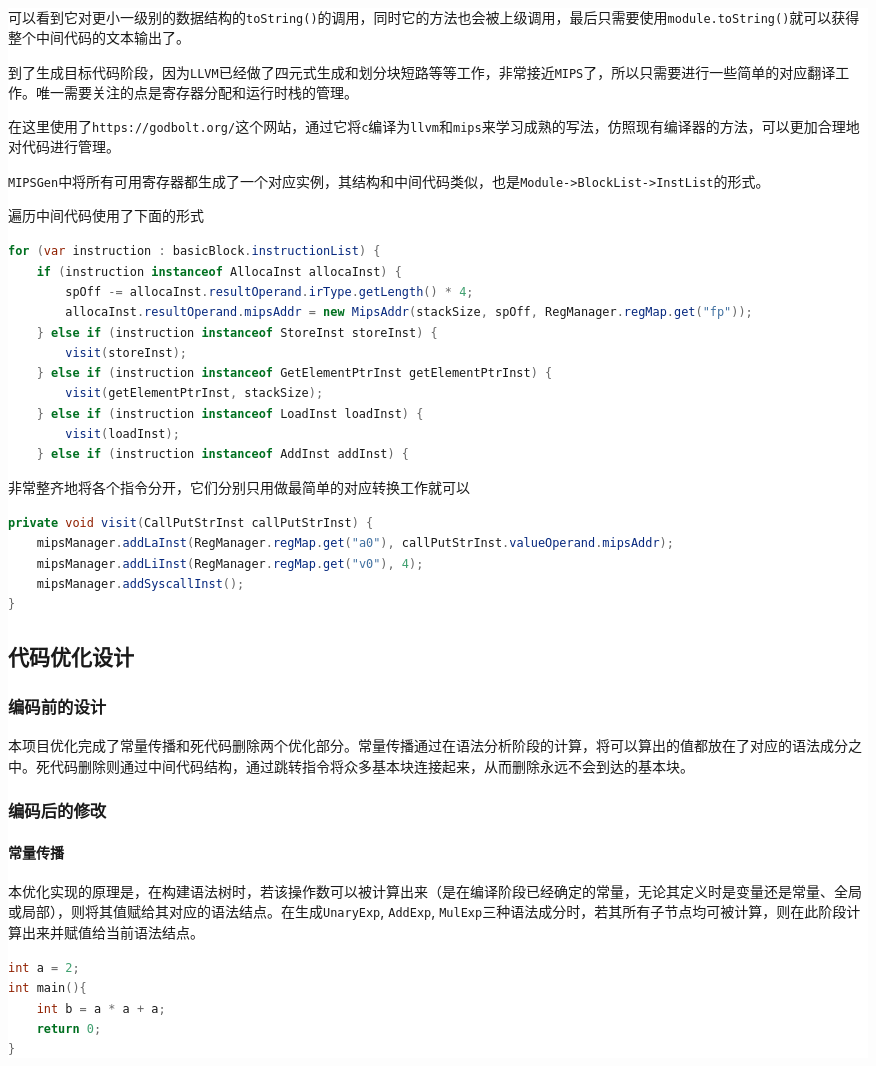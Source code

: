 可以看到它对更小一级别的数据结构的`toString()`的调用，同时它的方法也会被上级调用，最后只需要使用`module.toString()`就可以获得整个中间代码的文本输出了。

到了生成目标代码阶段，因为`LLVM`已经做了四元式生成和划分块短路等等工作，非常接近`MIPS`了，所以只需要进行一些简单的对应翻译工作。唯一需要关注的点是寄存器分配和运行时栈的管理。

在这里使用了`https://godbolt.org/`这个网站，通过它将`c`编译为`llvm`和`mips`来学习成熟的写法，仿照现有编译器的方法，可以更加合理地对代码进行管理。

`MIPSGen`中将所有可用寄存器都生成了一个对应实例，其结构和中间代码类似，也是`Module->BlockList->InstList`的形式。

遍历中间代码使用了下面的形式

```java
for (var instruction : basicBlock.instructionList) {
    if (instruction instanceof AllocaInst allocaInst) {
        spOff -= allocaInst.resultOperand.irType.getLength() * 4;
        allocaInst.resultOperand.mipsAddr = new MipsAddr(stackSize, spOff, RegManager.regMap.get("fp"));
    } else if (instruction instanceof StoreInst storeInst) {
        visit(storeInst);
    } else if (instruction instanceof GetElementPtrInst getElementPtrInst) {
        visit(getElementPtrInst, stackSize);
    } else if (instruction instanceof LoadInst loadInst) {
        visit(loadInst);
    } else if (instruction instanceof AddInst addInst) {
```

非常整齐地将各个指令分开，它们分别只用做最简单的对应转换工作就可以

```java
private void visit(CallPutStrInst callPutStrInst) {
    mipsManager.addLaInst(RegManager.regMap.get("a0"), callPutStrInst.valueOperand.mipsAddr);
    mipsManager.addLiInst(RegManager.regMap.get("v0"), 4);
    mipsManager.addSyscallInst();
}
```

## 代码优化设计

### 编码前的设计

本项目优化完成了常量传播和死代码删除两个优化部分。常量传播通过在语法分析阶段的计算，将可以算出的值都放在了对应的语法成分之中。死代码删除则通过中间代码结构，通过跳转指令将众多基本块连接起来，从而删除永远不会到达的基本块。

### 编码后的修改

#### 常量传播

本优化实现的原理是，在构建语法树时，若该操作数可以被计算出来（是在编译阶段已经确定的常量，无论其定义时是变量还是常量、全局或局部），则将其值赋给其对应的语法结点。在生成`UnaryExp`, `AddExp`, `MulExp`三种语法成分时，若其所有子节点均可被计算，则在此阶段计算出来并赋值给当前语法结点。

```cpp
int a = 2;
int main(){
    int b = a * a + a;
    return 0;
}
```
